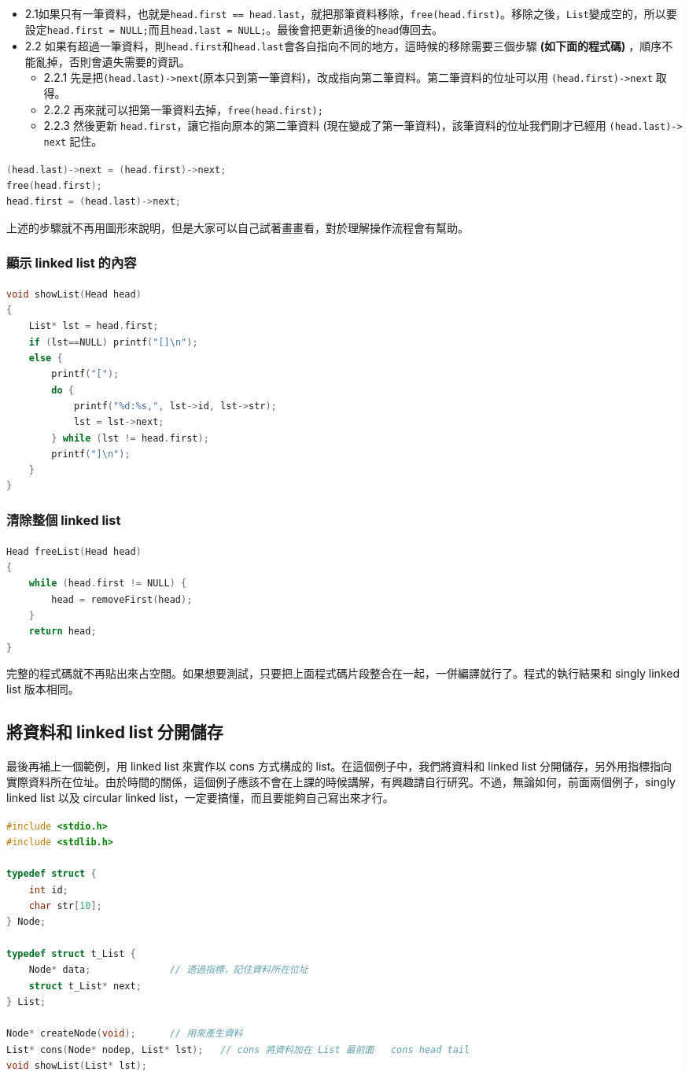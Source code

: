 + 2.1如果只有一筆資料，也就是`head.first == head.last`，就把那筆資料移除，`free(head.first)`。移除之後，`List`變成空的，所以要設定`head.first = NULL;`而且`head.last = NULL;`。最後會把更新過後的`head`傳回去。
+ 2.2 如果有超過一筆資料，則`head.first`和`head.last`會各自指向不同的地方，這時候的移除需要三個步驟 **(如下面的程式碼)** ，順序不能亂掉，否則會遺失需要的資訊。
   + 2.2.1 先是把`(head.last)->next`(原本只到第一筆資料)，改成指向第二筆資料。第二筆資料的位址可以用 `(head.first)->next` 取得。
   + 2.2.2 再來就可以把第一筆資料去掉，`free(head.first);`
   + 2.2.3 然後更新 `head.first`，讓它指向原本的第二筆資料 (現在變成了第一筆資料)，該筆資料的位址我們剛才已經用 `(head.last)->next` 記住。

```C
(head.last)->next = (head.first)->next;
free(head.first);
head.first = (head.last)->next;
```

上述的步驟就不再用圖形來說明，但是大家可以自己試著畫畫看，對於理解操作流程會有幫助。

### 顯示 linked list 的內容
```C
void showList(Head head)
{
    List* lst = head.first;
    if (lst==NULL) printf("[]\n");
    else {
        printf("[");
        do {
            printf("%d:%s,", lst->id, lst->str);
            lst = lst->next;
        } while (lst != head.first);
        printf("]\n");
    }
}
```
### 清除整個 linked list
```C
Head freeList(Head head)
{
    while (head.first != NULL) {
        head = removeFirst(head);
    }
    return head;
}
```
完整的程式碼就不再貼出來占空間。如果想要測試，只要把上面程式碼片段整合在一起，一併編譯就行了。程式的執行結果和 singly linked list 版本相同。

## 將資料和 linked list 分開儲存

最後再補上一個範例，用 linked list 來實作以 cons 方式構成的 list。在這個例子中，我們將資料和 linked list 分開儲存，另外用指標指向實際資料所在位址。由於時間的關係，這個例子應該不會在上課的時候講解，有興趣請自行研究。不過，無論如何，前面兩個例子，singly linked list 以及 circular linked list，一定要搞懂，而且要能夠自己寫出來才行。
```C
#include <stdio.h>
#include <stdlib.h>

typedef struct {
    int id;
    char str[10];
} Node;

typedef struct t_List {
    Node* data;              // 透過指標，記住資料所在位址
    struct t_List* next;
} List;

Node* createNode(void);      // 用來產生資料
List* cons(Node* nodep, List* lst);   // cons 將資料加在 List 最前面   cons head tail
void showList(List* lst);
```